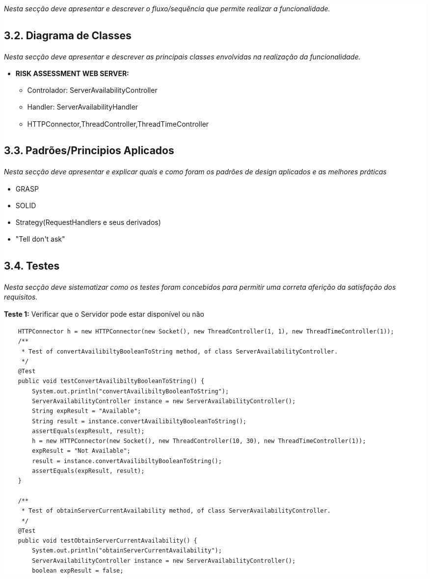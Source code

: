 

*Nesta secção deve apresentar e descrever o fluxo/sequência que permite realizar a funcionalidade.*


## 3.2. Diagrama de Classes

*Nesta secção deve apresentar e descrever as principais classes envolvidas na realização da funcionalidade.*

* **RISK ASSESSMENT WEB SERVER:**

	* Controlador: ServerAvailabilityController

	* Handler: ServerAvailabilityHandler

	* HTTPConnector,ThreadController,ThreadTimeController


## 3.3. Padrões/Principios Aplicados


*Nesta secção deve apresentar e explicar quais e como foram os padrões de design aplicados e as melhores práticas*

* GRASP

* SOLID

* Strategy(RequestHandlers e seus derivados)

* "Tell don't ask"


## 3.4. Testes



*Nesta secção deve sistematizar como os testes foram concebidos para permitir uma correta aferição da satisfação dos requisitos.*


**Teste 1:** Verificar que o Servidor pode estar disponível ou não

~~~~
    HTTPConnector h = new HTTPConnector(new Socket(), new ThreadController(1, 1), new ThreadTimeController(1));
	/**
     * Test of convertAvailibiltyBooleanToString method, of class ServerAvailabilityController.
     */
    @Test
    public void testConvertAvailibiltyBooleanToString() {
        System.out.println("convertAvailibiltyBooleanToString");
        ServerAvailabilityController instance = new ServerAvailabilityController();
        String expResult = "Available";
        String result = instance.convertAvailibiltyBooleanToString();
        assertEquals(expResult, result);
        h = new HTTPConnector(new Socket(), new ThreadController(10, 30), new ThreadTimeController(1));
        expResult = "Not Available";
        result = instance.convertAvailibiltyBooleanToString();
        assertEquals(expResult, result);
    }

    /**
     * Test of obtainServerCurrentAvailability method, of class ServerAvailabilityController.
     */
    @Test
    public void testObtainServerCurrentAvailability() {
        System.out.println("obtainServerCurrentAvailability");
        ServerAvailabilityController instance = new ServerAvailabilityController();
        boolean expResult = false;
~~~~